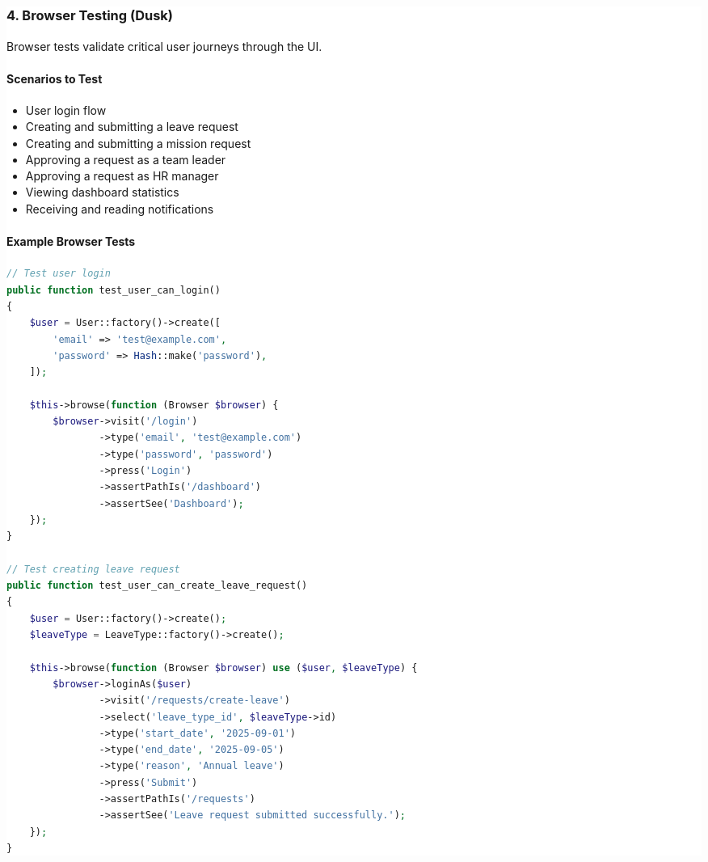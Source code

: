
### 4. Browser Testing (Dusk)

Browser tests validate critical user journeys through the UI.

#### Scenarios to Test

-   User login flow
-   Creating and submitting a leave request
-   Creating and submitting a mission request
-   Approving a request as a team leader
-   Approving a request as HR manager
-   Viewing dashboard statistics
-   Receiving and reading notifications

#### Example Browser Tests

```php
// Test user login
public function test_user_can_login()
{
    $user = User::factory()->create([
        'email' => 'test@example.com',
        'password' => Hash::make('password'),
    ]);

    $this->browse(function (Browser $browser) {
        $browser->visit('/login')
                ->type('email', 'test@example.com')
                ->type('password', 'password')
                ->press('Login')
                ->assertPathIs('/dashboard')
                ->assertSee('Dashboard');
    });
}

// Test creating leave request
public function test_user_can_create_leave_request()
{
    $user = User::factory()->create();
    $leaveType = LeaveType::factory()->create();

    $this->browse(function (Browser $browser) use ($user, $leaveType) {
        $browser->loginAs($user)
                ->visit('/requests/create-leave')
                ->select('leave_type_id', $leaveType->id)
                ->type('start_date', '2025-09-01')
                ->type('end_date', '2025-09-05')
                ->type('reason', 'Annual leave')
                ->press('Submit')
                ->assertPathIs('/requests')
                ->assertSee('Leave request submitted successfully.');
    });
}
```

